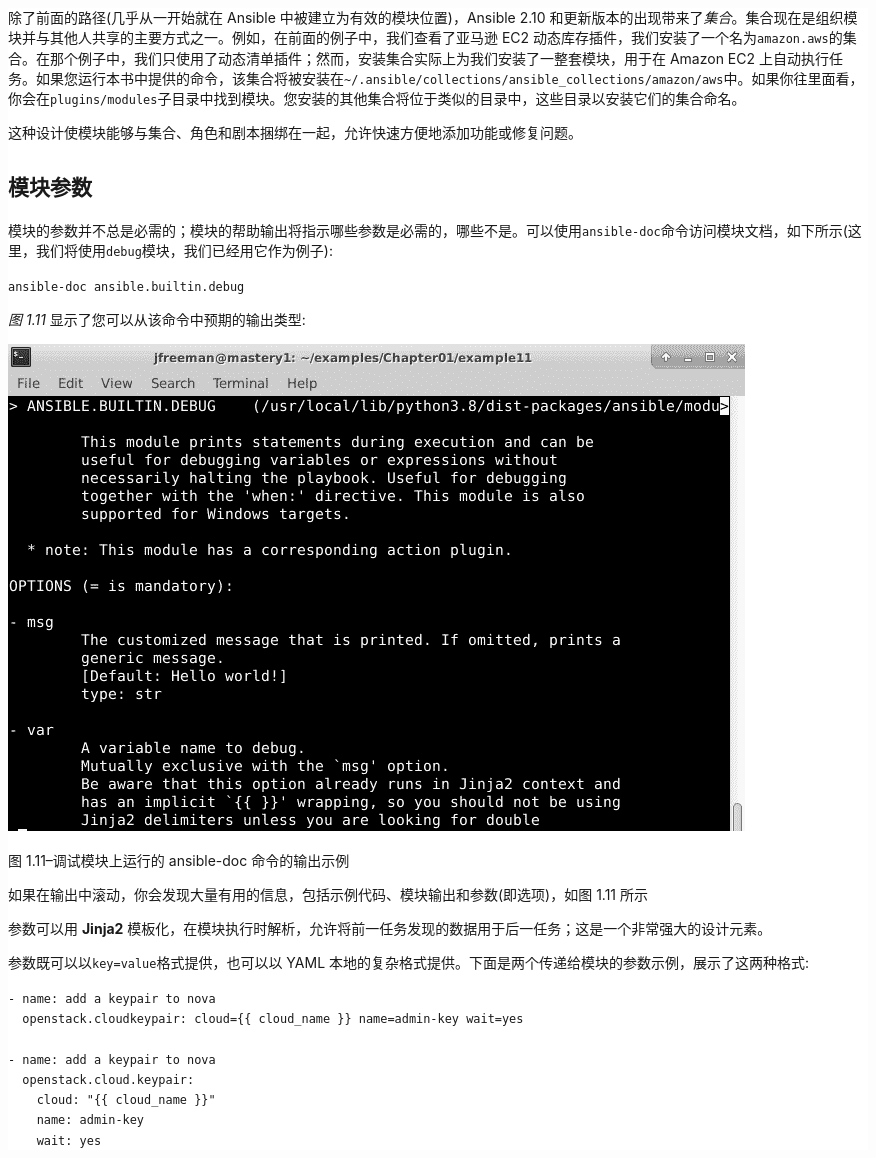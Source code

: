 除了前面的路径(几乎从一开始就在 Ansible 中被建立为有效的模块位置)，Ansible 2.10 和更新版本的出现带来了*集合*。集合现在是组织模块并与其他人共享的主要方式之一。例如，在前面的例子中，我们查看了亚马逊 EC2 动态库存插件，我们安装了一个名为`amazon.aws`的集合。在那个例子中，我们只使用了动态清单插件；然而，安装集合实际上为我们安装了一整套模块，用于在 Amazon EC2 上自动执行任务。如果您运行本书中提供的命令，该集合将被安装在`~/.ansible/collections/ansible_collections/amazon/aws`中。如果你往里面看，你会在`plugins/modules`子目录中找到模块。您安装的其他集合将位于类似的目录中，这些目录以安装它们的集合命名。

这种设计使模块能够与集合、角色和剧本捆绑在一起，允许快速方便地添加功能或修复问题。

## 模块参数

模块的参数并不总是必需的；模块的帮助输出将指示哪些参数是必需的，哪些不是。可以使用`ansible-doc`命令访问模块文档，如下所示(这里，我们将使用`debug`模块，我们已经用它作为例子):

```
ansible-doc ansible.builtin.debug
```

*图 1.11* 显示了您可以从该命令中预期的输出类型:

![Figure 1.11 – An example of the output from the ansible-doc command run on the debug module ](img/B17462_01_11.jpg)

图 1.11–调试模块上运行的 ansible-doc 命令的输出示例

如果在输出中滚动，你会发现大量有用的信息，包括示例代码、模块输出和参数(即选项)，如图 1.11 所示

参数可以用 **Jinja2** 模板化，在模块执行时解析，允许将前一任务发现的数据用于后一任务；这是一个非常强大的设计元素。

参数既可以以`key=value`格式提供，也可以以 YAML 本地的复杂格式提供。下面是两个传递给模块的参数示例，展示了这两种格式:

```
- name: add a keypair to nova 
  openstack.cloudkeypair: cloud={{ cloud_name }} name=admin-key wait=yes 

- name: add a keypair to nova 
  openstack.cloud.keypair:    
    cloud: "{{ cloud_name }}"     
    name: admin-key     
    wait: yes 
```
